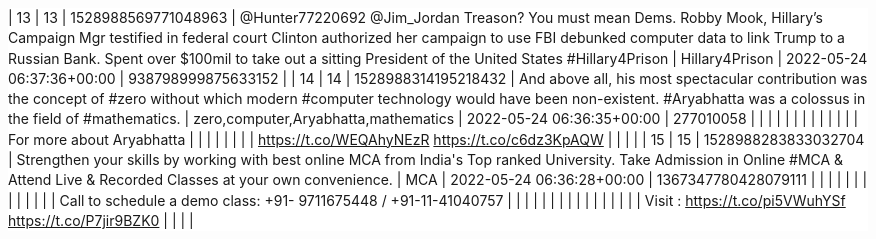 | 13 |           13 | 1528988569771048963 | @Hunter77220692 @Jim_Jordan Treason?  You must mean Dems.  Robby Mook, Hillary’s Campaign Mgr testified in federal court Clinton authorized her campaign to use FBI debunked computer data to link Trump to a Russian Bank.  Spent over $100mil to take out a sitting President of the United States #Hillary4Prison | Hillary4Prison                                                                                                                                                                             | 2022-05-24 06:37:36+00:00 |  938798999875633152 |
| 14 |           14 | 1528988314195218432 | And above all, his most spectacular contribution was the concept of #zero without which modern #computer technology would have been non-existent. #Aryabhatta was a colossus in the field of #mathematics.                                                                                                           | zero,computer,Aryabhatta,mathematics                                                                                                                                                       | 2022-05-24 06:36:35+00:00 |           277010058 |
|    |              |                     |                                                                                                                                                                                                                                                                                                                      |                                                                                                                                                                                            |                           |                     |
|    |              |                     | For more about Aryabhatta                                                                                                                                                                                                                                                                                            |                                                                                                                                                                                            |                           |                     |
|    |              |                     | https://t.co/WEQAhyNEzR https://t.co/c6dz3KpAQW                                                                                                                                                                                                                                                                      |                                                                                                                                                                                            |                           |                     |
| 15 |           15 | 1528988283833032704 | Strengthen your skills by working with best online MCA from India's Top ranked University. Take Admission in Online #MCA &amp; Attend Live &amp; Recorded Classes at your own convenience.                                                                                                                           | MCA                                                                                                                                                                                        | 2022-05-24 06:36:28+00:00 | 1367347780428079111 |
|    |              |                     |                                                                                                                                                                                                                                                                                                                      |                                                                                                                                                                                            |                           |                     |
|    |              |                     | Call to schedule a demo class: +91- 9711675448 / +91-11-41040757                                                                                                                                                                                                                                                     |                                                                                                                                                                                            |                           |                     |
|    |              |                     |                                                                                                                                                                                                                                                                                                                      |                                                                                                                                                                                            |                           |                     |
|    |              |                     | Visit : https://t.co/pi5VWuhYSf https://t.co/P7jir9BZK0                                                                                                                                                                                                                                                              |                                                                                                                                                                                            |                           |                     |